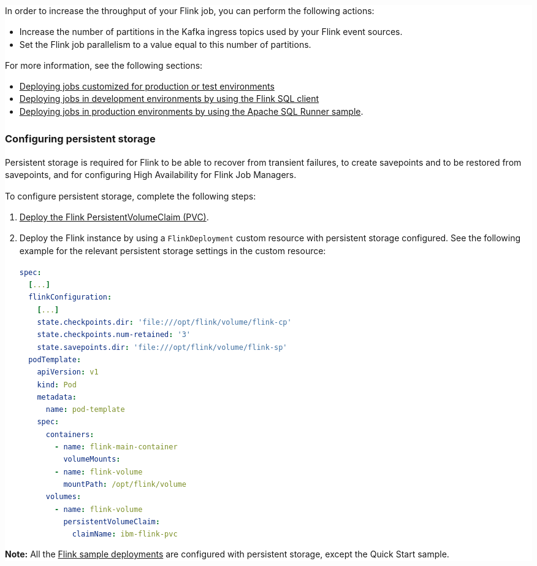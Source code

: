 In order to increase the throughput of your Flink job, you can perform the following actions:

- Increase the number of partitions in the Kafka ingress topics used by your Flink event sources.
- Set the Flink job parallelism to a value equal to this number of partitions.

For more information, see the following sections:
- [Deploying jobs customized for production or test environments](../../advanced/deploying-customized)
- [Deploying jobs in development environments by using the Flink SQL client](../../advanced/deploying-development)
- [Deploying jobs in production environments by using the Apache SQL Runner sample](../../advanced/deploying-production).

### Configuring persistent storage

Persistent storage is required for Flink to be able to recover from transient failures, to create savepoints and to be restored from savepoints, and for configuring High Availability for Flink Job Managers.

To configure persistent storage, complete the following steps:

1. [Deploy the Flink PersistentVolumeClaim (PVC)](../planning/#deploying-the-flink-pvc).

2. Deploy the Flink instance by using a `FlinkDeployment` custom resource with persistent storage configured. See the following example for the relevant persistent storage settings in the custom resource:

   ```yaml
   spec:
     [...]
     flinkConfiguration:
       [...]
       state.checkpoints.dir: 'file:///opt/flink/volume/flink-cp'
       state.checkpoints.num-retained: '3'
       state.savepoints.dir: 'file:///opt/flink/volume/flink-sp'
     podTemplate:
       apiVersion: v1
       kind: Pod
       metadata:
         name: pod-template
       spec:
         containers:
           - name: flink-main-container
             volumeMounts:
           - name: flink-volume
             mountPath: /opt/flink/volume
         volumes:
           - name: flink-volume
             persistentVolumeClaim:
               claimName: ibm-flink-pvc
   ```

**Note:** All the [Flink sample deployments](../planning/#flink-sample-deployments) are configured with persistent storage, except the Quick Start sample.
